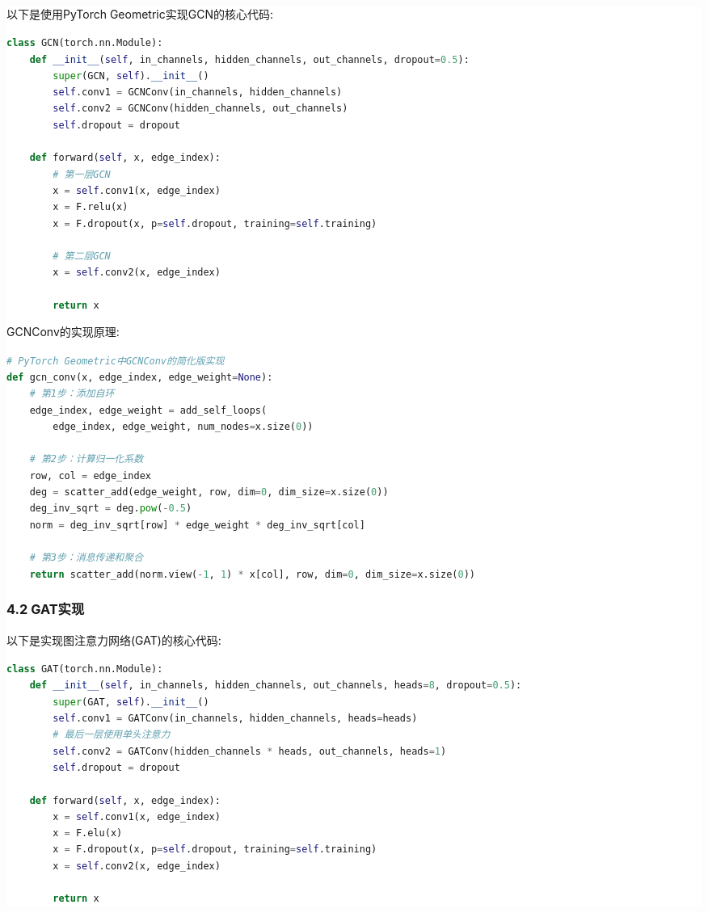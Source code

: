 以下是使用PyTorch Geometric实现GCN的核心代码:

```python
class GCN(torch.nn.Module):
    def __init__(self, in_channels, hidden_channels, out_channels, dropout=0.5):
        super(GCN, self).__init__()
        self.conv1 = GCNConv(in_channels, hidden_channels)
        self.conv2 = GCNConv(hidden_channels, out_channels)
        self.dropout = dropout

    def forward(self, x, edge_index):
        # 第一层GCN
        x = self.conv1(x, edge_index)
        x = F.relu(x)
        x = F.dropout(x, p=self.dropout, training=self.training)
      
        # 第二层GCN
        x = self.conv2(x, edge_index)
      
        return x
```

GCNConv的实现原理:

```python
# PyTorch Geometric中GCNConv的简化版实现
def gcn_conv(x, edge_index, edge_weight=None):
    # 第1步：添加自环
    edge_index, edge_weight = add_self_loops(
        edge_index, edge_weight, num_nodes=x.size(0))
  
    # 第2步：计算归一化系数
    row, col = edge_index
    deg = scatter_add(edge_weight, row, dim=0, dim_size=x.size(0))
    deg_inv_sqrt = deg.pow(-0.5)
    norm = deg_inv_sqrt[row] * edge_weight * deg_inv_sqrt[col]
  
    # 第3步：消息传递和聚合
    return scatter_add(norm.view(-1, 1) * x[col], row, dim=0, dim_size=x.size(0))
```

### 4.2 GAT实现

以下是实现图注意力网络(GAT)的核心代码:

```python
class GAT(torch.nn.Module):
    def __init__(self, in_channels, hidden_channels, out_channels, heads=8, dropout=0.5):
        super(GAT, self).__init__()
        self.conv1 = GATConv(in_channels, hidden_channels, heads=heads)
        # 最后一层使用单头注意力
        self.conv2 = GATConv(hidden_channels * heads, out_channels, heads=1)
        self.dropout = dropout

    def forward(self, x, edge_index):
        x = self.conv1(x, edge_index)
        x = F.elu(x)
        x = F.dropout(x, p=self.dropout, training=self.training)
        x = self.conv2(x, edge_index)
      
        return x
```
